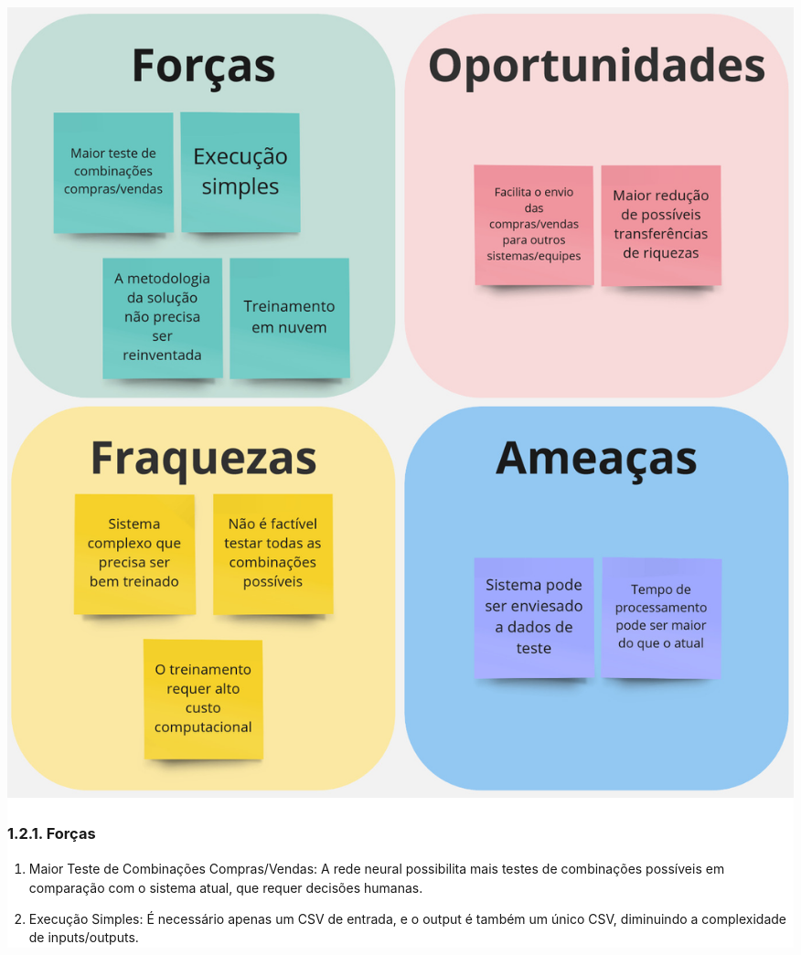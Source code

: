 ![Matriz SWOT (FOFA)](./img/s1/SWOT-matrix.jpg)

### 1.2.1. Forças

1. Maior Teste de Combinações Compras/Vendas: A rede neural possibilita mais testes de combinações possíveis em comparação com o sistema atual, que requer decisões humanas.
   
2. Execução Simples: É necessário apenas um CSV de entrada, e o output é também um único CSV, diminuindo a complexidade de inputs/outputs.
   